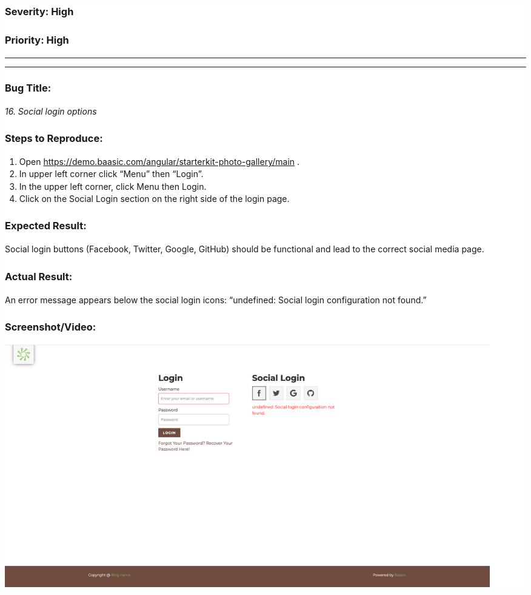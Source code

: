 

### **Severity:** High 
### **Priority:** High  

---
---

### **Bug Title:** 
*16. Social login options* 



### **Steps to Reproduce:**
1. Open https://demo.baasic.com/angular/starterkit-photo-gallery/main .
2. In upper left corner click “Menu” then “Login”.
3. In the upper left corner, click Menu then Login.  
4. Click on the Social Login section on the right side of the login page.


### **Expected Result:**  
Social login buttons (Facebook, Twitter, Google, GitHub) should be functional and lead to  the correct social media page.

### **Actual Result:**  
An error message appears below the social login icons: “undefined: Social login configuration not found.”

### **Screenshot/Video:**  
<img src="./images/social-media-login.png" alt="Social login options" width="800">
